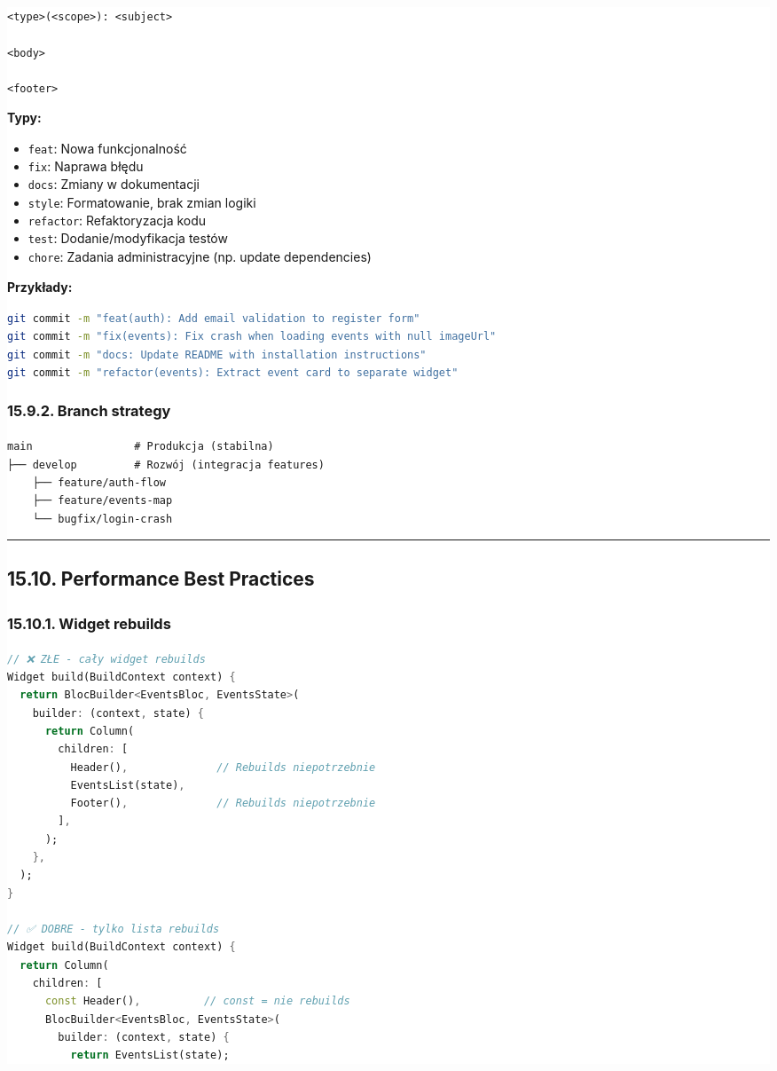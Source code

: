 ```
<type>(<scope>): <subject>

<body>

<footer>
```

**Typy:**
- `feat`: Nowa funkcjonalność
- `fix`: Naprawa błędu
- `docs`: Zmiany w dokumentacji
- `style`: Formatowanie, brak zmian logiki
- `refactor`: Refaktoryzacja kodu
- `test`: Dodanie/modyfikacja testów
- `chore`: Zadania administracyjne (np. update dependencies)

**Przykłady:**

```bash
git commit -m "feat(auth): Add email validation to register form"
git commit -m "fix(events): Fix crash when loading events with null imageUrl"
git commit -m "docs: Update README with installation instructions"
git commit -m "refactor(events): Extract event card to separate widget"
```

### 15.9.2. Branch strategy

```
main                # Produkcja (stabilna)
├── develop         # Rozwój (integracja features)
    ├── feature/auth-flow
    ├── feature/events-map
    └── bugfix/login-crash
```

---

## 15.10. Performance Best Practices

### 15.10.1. Widget rebuilds

```dart
// ❌ ZŁE - cały widget rebuilds
Widget build(BuildContext context) {
  return BlocBuilder<EventsBloc, EventsState>(
    builder: (context, state) {
      return Column(
        children: [
          Header(),              // Rebuilds niepotrzebnie
          EventsList(state),
          Footer(),              // Rebuilds niepotrzebnie
        ],
      );
    },
  );
}

// ✅ DOBRE - tylko lista rebuilds
Widget build(BuildContext context) {
  return Column(
    children: [
      const Header(),          // const = nie rebuilds
      BlocBuilder<EventsBloc, EventsState>(
        builder: (context, state) {
          return EventsList(state);
```
